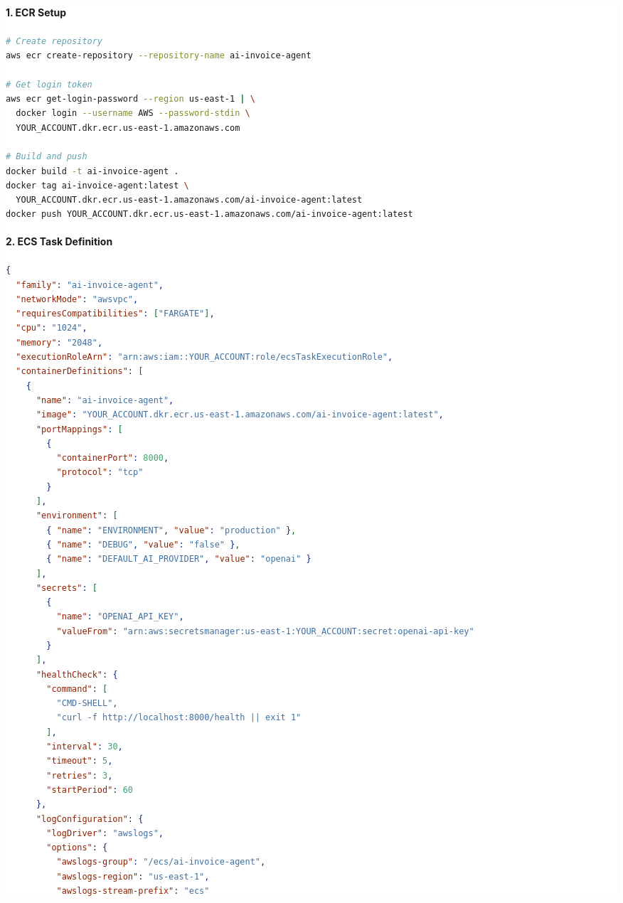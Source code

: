 #### **1. ECR Setup**

```bash
# Create repository
aws ecr create-repository --repository-name ai-invoice-agent

# Get login token
aws ecr get-login-password --region us-east-1 | \
  docker login --username AWS --password-stdin \
  YOUR_ACCOUNT.dkr.ecr.us-east-1.amazonaws.com

# Build and push
docker build -t ai-invoice-agent .
docker tag ai-invoice-agent:latest \
  YOUR_ACCOUNT.dkr.ecr.us-east-1.amazonaws.com/ai-invoice-agent:latest
docker push YOUR_ACCOUNT.dkr.ecr.us-east-1.amazonaws.com/ai-invoice-agent:latest
```

#### **2. ECS Task Definition**

```json
{
  "family": "ai-invoice-agent",
  "networkMode": "awsvpc",
  "requiresCompatibilities": ["FARGATE"],
  "cpu": "1024",
  "memory": "2048",
  "executionRoleArn": "arn:aws:iam::YOUR_ACCOUNT:role/ecsTaskExecutionRole",
  "containerDefinitions": [
    {
      "name": "ai-invoice-agent",
      "image": "YOUR_ACCOUNT.dkr.ecr.us-east-1.amazonaws.com/ai-invoice-agent:latest",
      "portMappings": [
        {
          "containerPort": 8000,
          "protocol": "tcp"
        }
      ],
      "environment": [
        { "name": "ENVIRONMENT", "value": "production" },
        { "name": "DEBUG", "value": "false" },
        { "name": "DEFAULT_AI_PROVIDER", "value": "openai" }
      ],
      "secrets": [
        {
          "name": "OPENAI_API_KEY",
          "valueFrom": "arn:aws:secretsmanager:us-east-1:YOUR_ACCOUNT:secret:openai-api-key"
        }
      ],
      "healthCheck": {
        "command": [
          "CMD-SHELL",
          "curl -f http://localhost:8000/health || exit 1"
        ],
        "interval": 30,
        "timeout": 5,
        "retries": 3,
        "startPeriod": 60
      },
      "logConfiguration": {
        "logDriver": "awslogs",
        "options": {
          "awslogs-group": "/ecs/ai-invoice-agent",
          "awslogs-region": "us-east-1",
          "awslogs-stream-prefix": "ecs"
```